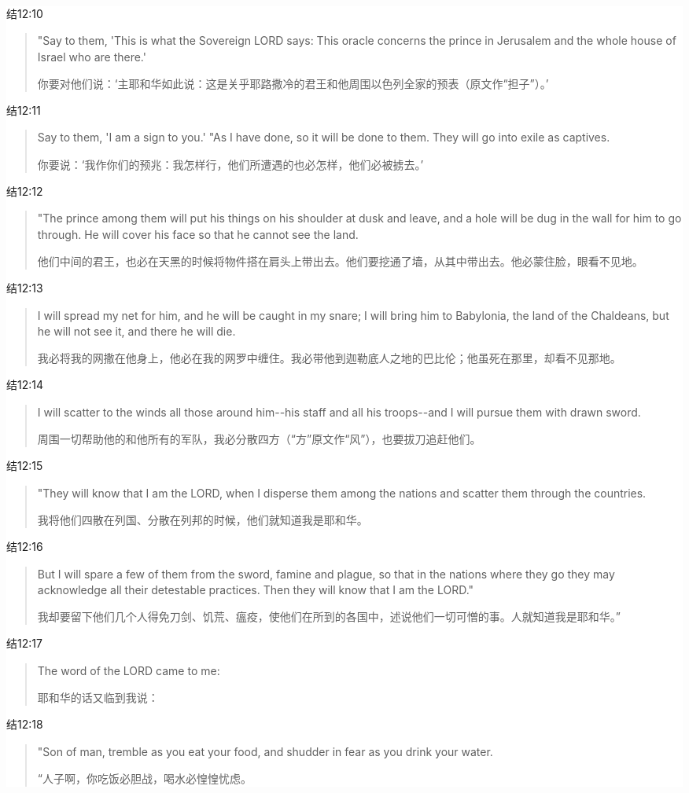 
结12:10
> "Say to them, 'This is what the Sovereign LORD says: This oracle concerns the prince in Jerusalem and the whole house of Israel who are there.'
>
> 你要对他们说：‘主耶和华如此说：这是关乎耶路撒冷的君王和他周围以色列全家的预表（原文作“担子”）。’


结12:11
> Say to them, 'I am a sign to you.' "As I have done, so it will be done to them. They will go into exile as captives.
>
> 你要说：‘我作你们的预兆：我怎样行，他们所遭遇的也必怎样，他们必被掳去。’


结12:12
> "The prince among them will put his things on his shoulder at dusk and leave, and a hole will be dug in the wall for him to go through. He will cover his face so that he cannot see the land.
>
> 他们中间的君王，也必在天黑的时候将物件搭在肩头上带出去。他们要挖通了墙，从其中带出去。他必蒙住脸，眼看不见地。


结12:13
> I will spread my net for him, and he will be caught in my snare; I will bring him to Babylonia, the land of the Chaldeans, but he will not see it, and there he will die.
>
> 我必将我的网撒在他身上，他必在我的网罗中缠住。我必带他到迦勒底人之地的巴比伦；他虽死在那里，却看不见那地。


结12:14
> I will scatter to the winds all those around him--his staff and all his troops--and I will pursue them with drawn sword.
>
> 周围一切帮助他的和他所有的军队，我必分散四方（“方”原文作“风”），也要拔刀追赶他们。


结12:15
> "They will know that I am the LORD, when I disperse them among the nations and scatter them through the countries.
>
> 我将他们四散在列国、分散在列邦的时候，他们就知道我是耶和华。


结12:16
> But I will spare a few of them from the sword, famine and plague, so that in the nations where they go they may acknowledge all their detestable practices. Then they will know that I am the LORD."
>
> 我却要留下他们几个人得免刀剑、饥荒、瘟疫，使他们在所到的各国中，述说他们一切可憎的事。人就知道我是耶和华。”


结12:17
> The word of the LORD came to me:
>
> 耶和华的话又临到我说：


结12:18
> "Son of man, tremble as you eat your food, and shudder in fear as you drink your water.
>
> “人子啊，你吃饭必胆战，喝水必惶惶忧虑。
